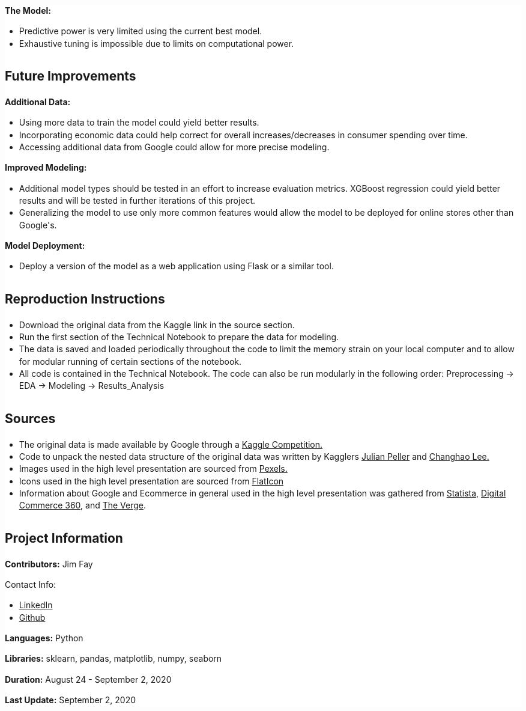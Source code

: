 **The Model:**
* Predictive power is very limited using the current best model.
* Exhaustive tuning is impossible due to limits on computational power.

## Future Improvements
**Additional Data:**
* Using more data to train the model could yield better results.
* Incorporating economic data could help correct for overall increases/decreases in consumer spending over time.
* Accessing additional data from Google could allow for more precise modeling.

**Improved Modeling:**
* Additional model types should be tested in an effort to increase evaluation metrics.  XGBoost regression could yield better results and will be tested in further iterations of this project.
* Generalizing the model to use only more common features would allow the model to be deployed for online stores other than Google's.

**Model Deployment:**
* Deploy a version of the model as a web application using Flask or a similar tool.

## Reproduction Instructions
* Download the original data from the Kaggle link in the source section.
* Run the first section of the Technical Notebook to prepare the data for modeling.
* The data is saved and loaded periodically throughout the code to limit the memory strain on your local computer and to allow for modular running of certain sections of the notebook.
* All code is contained in the Technical Notebook.  The code can also be run modularly in the following order: Preprocessing -> EDA -> Modeling -> Results_Analysis

## Sources
* The original data is made available by Google through a [Kaggle Competition.](https://www.kaggle.com/c/ga-customer-revenue-prediction/data)
* Code to unpack the nested data structure of the original data was written by Kagglers [Julian Peller](https://www.kaggle.com/julian3833/1-quick-start-read-csv-and-flatten-json-fields) and [Changhao Lee.](https://www.kaggle.com/leechh/a-way-to-input-all-columns-include-hits?select=train_v2.csv)
* Images used in the high level presentation are sourced from [Pexels.](https://www.pexels.com/)
* Icons used in the high level presentation are sourced from [FlatIcon](https://www.flaticon.com/home)
* Information about Google and Ecommerce in general used in the high level presentation was gathered from [Statista](https://www.statista.com/statistics/664770/online-shopping-frequency-worldwide/), [Digital Commerce 360](https://www.digitalcommerce360.com/article/us-ecommerce-sales/#:~:text=2019%20Amazon%20Report&text=Total%20retail%20sales%20increased%203.8,estimates%20using%20Commerce%20Department%20figures.&text=That's%20the%20largest%20share%20of,63.8%25%20of%20all%20sales%20growth.), and [The Verge](https://www.theverge.com/2017/10/6/16426932/googles-2017-gadget-collection-photos).

## Project Information
**Contributors:** 
Jim Fay

Contact Info:
* [LinkedIn](https://www.linkedin.com/in/james-fay/)
* [Github](https://github.com/jrf6xh)

**Languages:** Python

**Libraries:** sklearn, pandas, matplotlib, numpy, seaborn

**Duration:** August 24 - September 2, 2020

**Last Update:** September 2, 2020
